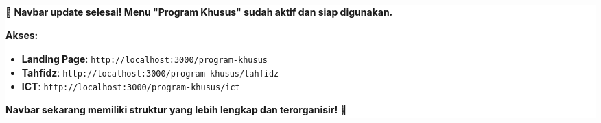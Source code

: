 
**🎯 Navbar update selesai! Menu "Program Khusus" sudah aktif dan siap digunakan.**

**Akses:**
- **Landing Page**: `http://localhost:3000/program-khusus`
- **Tahfidz**: `http://localhost:3000/program-khusus/tahfidz`
- **ICT**: `http://localhost:3000/program-khusus/ict`

**Navbar sekarang memiliki struktur yang lebih lengkap dan terorganisir!** 🧭 